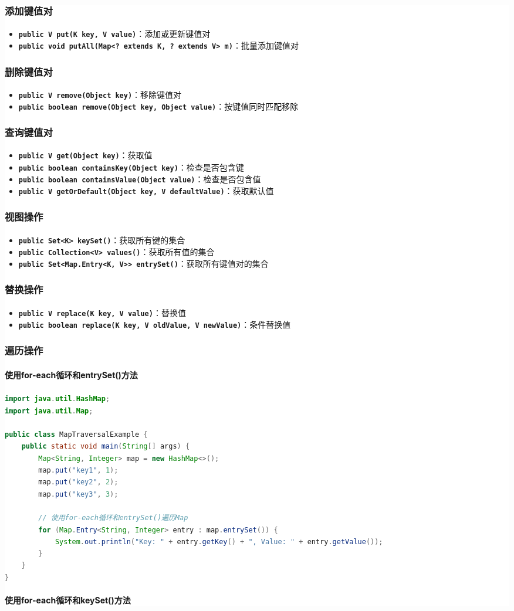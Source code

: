 ### 添加键值对

- **`public V put(K key, V value)`**：添加或更新键值对 
- **`public void putAll(Map<? extends K, ? extends V> m)`**：批量添加键值对

### 删除键值对

- **`public V remove(Object key)`**：移除键值对
- **`public boolean remove(Object key, Object value)`**：按键值同时匹配移除

### 查询键值对

- **`public V get(Object key)`**：获取值
- **`public boolean containsKey(Object key)`**：检查是否包含键
- **`public boolean containsValue(Object value)`**：检查是否包含值
- **`public V getOrDefault(Object key, V defaultValue)`**：获取默认值

### 视图操作

- **`public Set<K> keySet()`**：获取所有键的集合
- **`public Collection<V> values()`**：获取所有值的集合
- **`public Set<Map.Entry<K, V>> entrySet()`**：获取所有键值对的集合

### 替换操作

- **`public V replace(K key, V value)`**：替换值
- **`public boolean replace(K key, V oldValue, V newValue)`**：条件替换值

### 遍历操作

#### 使用for-each循环和entrySet()方法

```java
import java.util.HashMap;
import java.util.Map;

public class MapTraversalExample {
    public static void main(String[] args) {
        Map<String, Integer> map = new HashMap<>();
        map.put("key1", 1);
        map.put("key2", 2);
        map.put("key3", 3);

        // 使用for-each循环和entrySet()遍历Map
        for (Map.Entry<String, Integer> entry : map.entrySet()) {
            System.out.println("Key: " + entry.getKey() + ", Value: " + entry.getValue());
        }
    }
}
```

#### 使用for-each循环和keySet()方法
